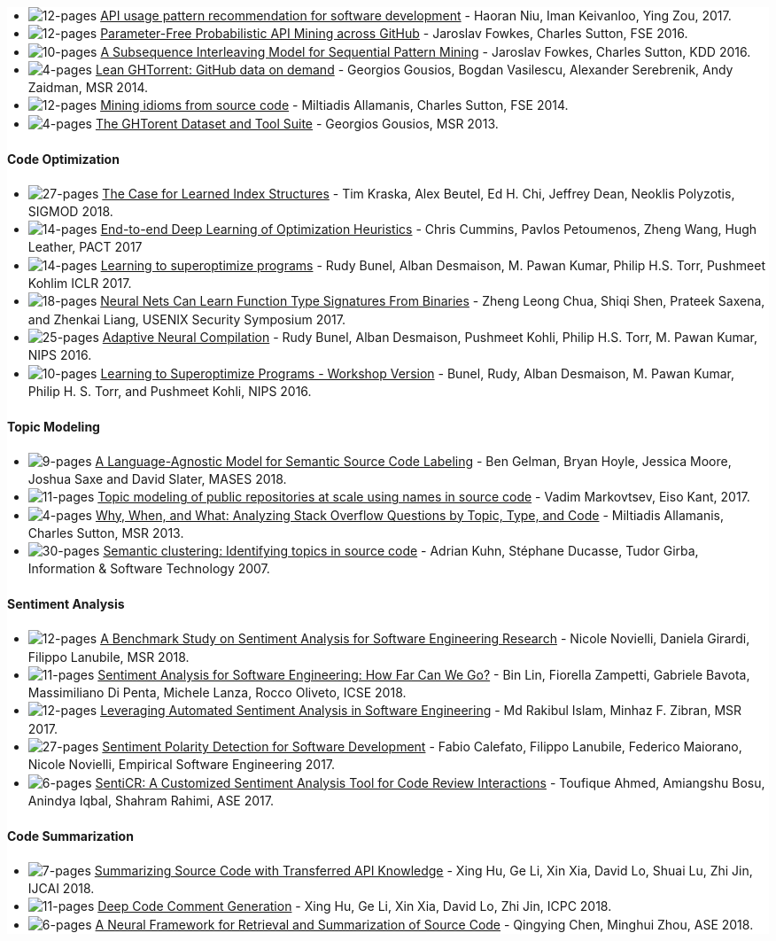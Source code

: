 - <img src="badges/12-pages-gray.svg" alt="12-pages" align="top"> [API usage pattern recommendation for software development](http://www.sciencedirect.com/science/article/pii/S0164121216301200) - Haoran Niu, Iman Keivanloo, Ying Zou, 2017.
- <img src="badges/12-pages-gray.svg" alt="12-pages" align="top"> [Parameter-Free Probabilistic API Mining across GitHub](http://homepages.inf.ed.ac.uk/csutton/publications/fse2016.pdf) - Jaroslav Fowkes, Charles Sutton, FSE 2016.
- <img src="badges/10-pages-gray.svg" alt="10-pages" align="top"> [A Subsequence Interleaving Model for Sequential Pattern Mining](http://homepages.inf.ed.ac.uk/csutton/publications/kdd2016-subsequence-interleaving.pdf) - Jaroslav Fowkes, Charles Sutton, KDD 2016.
- <img src="badges/4-pages-gray.svg" alt="4-pages" align="top"> [Lean GHTorrent: GitHub data on demand](https://bvasiles.github.io/papers/lean-ghtorrent.pdf) - Georgios Gousios, Bogdan Vasilescu, Alexander Serebrenik, Andy Zaidman, MSR 2014.
- <img src="badges/12-pages-gray.svg" alt="12-pages" align="top"> [Mining idioms from source code](http://homepages.inf.ed.ac.uk/csutton/publications/idioms.pdf) - Miltiadis Allamanis, Charles Sutton, FSE 2014.
- <img src="badges/4-pages-gray.svg" alt="4-pages" align="top"> [The GHTorent Dataset and Tool Suite](http://www.gousios.gr/pub/ghtorrent-dataset-toolsuite.pdf) - Georgios Gousios, MSR 2013.

#### Code Optimization

- <img src="badges/27-pages-gray.svg" alt="27-pages" align="top"> [The Case for Learned Index Structures](https://arxiv.org/abs/1712.01208v2) - Tim Kraska, Alex Beutel, Ed H. Chi, Jeffrey Dean, Neoklis Polyzotis, SIGMOD 2018.
- <img src="badges/14-pages-gray.svg" alt="14-pages" align="top"> [End-to-end Deep Learning of Optimization Heuristics](https://chriscummins.cc/pub/2017-pact.pdf) - Chris Cummins, Pavlos Petoumenos, Zheng Wang, Hugh Leather, PACT 2017
- <img src="badges/14-pages-gray.svg" alt="14-pages" align="top"> [Learning to superoptimize programs](https://arxiv.org/abs/1611.01787v3) - Rudy Bunel, Alban Desmaison, M. Pawan Kumar, Philip H.S. Torr, Pushmeet Kohlim ICLR 2017.
- <img src="badges/18-pages-gray.svg" alt="18-pages" align="top"> [Neural Nets Can Learn Function Type Signatures From Binaries](https://www.usenix.org/system/files/conference/usenixsecurity17/sec17-chua.pdf) - Zheng Leong Chua, Shiqi Shen, Prateek Saxena, and Zhenkai Liang, USENIX Security Symposium 2017.
- <img src="badges/25-pages-gray.svg" alt="25-pages" align="top"> [Adaptive Neural Compilation](https://arxiv.org/abs/1605.07969v2) - Rudy Bunel, Alban Desmaison, Pushmeet Kohli, Philip H.S. Torr, M. Pawan Kumar, NIPS 2016.
- <img src="badges/10-pages-gray.svg" alt="10-pages" align="top"> [Learning to Superoptimize Programs - Workshop Version](https://arxiv.org/abs/1612.01094) - Bunel, Rudy, Alban Desmaison, M. Pawan Kumar, Philip H. S. Torr, and Pushmeet Kohli, NIPS 2016.

#### Topic Modeling

- <img src="badges/9-pages-gray.svg" alt="9-pages" align="top"> [A Language-Agnostic Model for Semantic Source Code Labeling](https://dl.acm.org/citation.cfm?id=3243132) - Ben Gelman, Bryan Hoyle, Jessica Moore, Joshua Saxe and David Slater, MASES 2018.
- <img src="badges/11-pages-gray.svg" alt="11-pages" align="top"> [Topic modeling of public repositories at scale using names in source code](https://arxiv.org/abs/1704.00135) - Vadim Markovtsev, Eiso Kant, 2017.
- <img src="badges/4-pages-gray.svg" alt="4-pages" align="top"> [Why, When, and What: Analyzing Stack Overflow Questions by Topic, Type, and Code](http://homepages.inf.ed.ac.uk/csutton/publications/msrCh2013.pdf) - Miltiadis Allamanis, Charles Sutton, MSR 2013.
- <img src="badges/30-pages-gray.svg" alt="30-pages" align="top"> [Semantic clustering: Identifying topics in source code](http://scg.unibe.ch/archive/drafts/Kuhn06bSemanticClustering.pdf) - Adrian Kuhn, Stéphane Ducasse, Tudor Girba, Information & Software Technology 2007.

#### Sentiment Analysis

- <img src="badges/12-pages-gray.svg" alt="12-pages" align="top"> [A Benchmark Study on Sentiment Analysis for Software Engineering Research](https://arxiv.org/abs/1803.06525) - Nicole Novielli, Daniela Girardi, Filippo Lanubile, MSR 2018.
- <img src="badges/11-pages-gray.svg" alt="11-pages" align="top"> [Sentiment Analysis for Software Engineering: How Far Can We Go?](http://www.inf.usi.ch/phd/lin/downloads/Lin2018a.pdf) - Bin Lin, Fiorella Zampetti, Gabriele Bavota, Massimiliano Di Penta, Michele Lanza, Rocco Oliveto, ICSE 2018.
- <img src="badges/12-pages-gray.svg" alt="12-pages" align="top"> [Leveraging Automated Sentiment Analysis in Software Engineering](http://cs.uno.edu/~zibran/resources/MyPapers/SentiStrengthSE_2017.pdf) - Md Rakibul Islam, Minhaz F. Zibran, MSR 2017.
- <img src="badges/27-pages-gray.svg" alt="27-pages" align="top"> [Sentiment Polarity Detection for Software Development](https://arxiv.org/pdf/1709.02984.pdf) - Fabio Calefato, Filippo Lanubile, Federico Maiorano, Nicole Novielli, Empirical Software Engineering 2017.
- <img src="badges/6-pages-gray.svg" alt="6-pages" align="top"> [SentiCR: A Customized Sentiment Analysis Tool for Code Review Interactions](https://drive.google.com/file/d/0Byog0ILN8S1haGxpT3hvSzZxdms/view) - Toufique Ahmed, Amiangshu Bosu, Anindya Iqbal, Shahram Rahimi, ASE 2017.

#### Code Summarization

- <img src="badges/7-pages-gray.svg" alt="7-pages" align="top"> [Summarizing Source Code with Transferred API Knowledge](https://xin-xia.github.io/publication/ijcai18.pdf) - Xing Hu, Ge Li, Xin Xia, David Lo, Shuai Lu, Zhi Jin, IJCAI 2018.
- <img src="badges/11-pages-gray.svg" alt="11-pages" align="top"> [Deep Code Comment Generation](https://xin-xia.github.io/publication/icpc182.pdf) - Xing Hu, Ge Li, Xin Xia, David Lo, Zhi Jin, ICPC 2018.
- <img src="badges/6-pages-gray.svg" alt="6-pages" align="top"> [A Neural Framework for Retrieval and Summarization of Source Code](https://dl.acm.org/citation.cfm?id=3240471) - Qingying Chen, Minghui Zhou, ASE 2018.